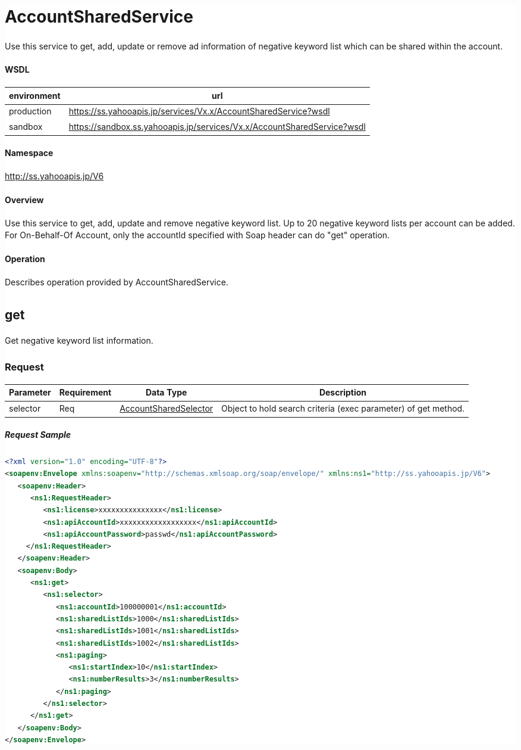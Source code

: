 # AccountSharedService
Use this service to get, add, update or remove ad information of negative keyword list which can be shared within the account.


#### WSDL
| environment | url |
|---|---|
| production  | https://ss.yahooapis.jp/services/Vx.x/AccountSharedService?wsdl|
| sandbox  | https://sandbox.ss.yahooapis.jp/services/Vx.x/AccountSharedService?wsdl|

#### Namespace
http://ss.yahooapis.jp/V6

#### Overview
Use this service to get, add, update and remove negative keyword list.
Up to 20 negative keyword lists per account can be added.
For On-Behalf-Of Account, only the accountId specified with Soap header can do "get" operation.

#### Operation
Describes operation provided by AccountSharedService.
<br>

## get
Get negative keyword list information.

### Request
| Parameter  | Requirement | Data Type | Description | 
|---|---|---|---|
| selector | Req | [AccountSharedSelector](../data/AccountSharedSelector.md) | Object to hold search criteria (exec parameter) of get method. | 

##### Request Sample
```xml
<?xml version="1.0" encoding="UTF-8"?> 
<soapenv:Envelope xmlns:soapenv="http://schemas.xmlsoap.org/soap/envelope/" xmlns:ns1="http://ss.yahooapis.jp/V6">
   <soapenv:Header>
      <ns1:RequestHeader>
         <ns1:license>xxxxxxxxxxxxxxx</ns1:license>
         <ns1:apiAccountId>xxxxxxxxxxxxxxxxxx</ns1:apiAccountId>
         <ns1:apiAccountPassword>passwd</ns1:apiAccountPassword>
     </ns1:RequestHeader>
   </soapenv:Header>
   <soapenv:Body>
      <ns1:get>
         <ns1:selector>
            <ns1:accountId>100000001</ns1:accountId>
            <ns1:sharedListIds>1000</ns1:sharedListIds>
            <ns1:sharedListIds>1001</ns1:sharedListIds>
            <ns1:sharedListIds>1002</ns1:sharedListIds>
            <ns1:paging>
               <ns1:startIndex>10</ns1:startIndex>
               <ns1:numberResults>3</ns1:numberResults>
            </ns1:paging>
         </ns1:selector>
      </ns1:get>
   </soapenv:Body>
</soapenv:Envelope>
```
